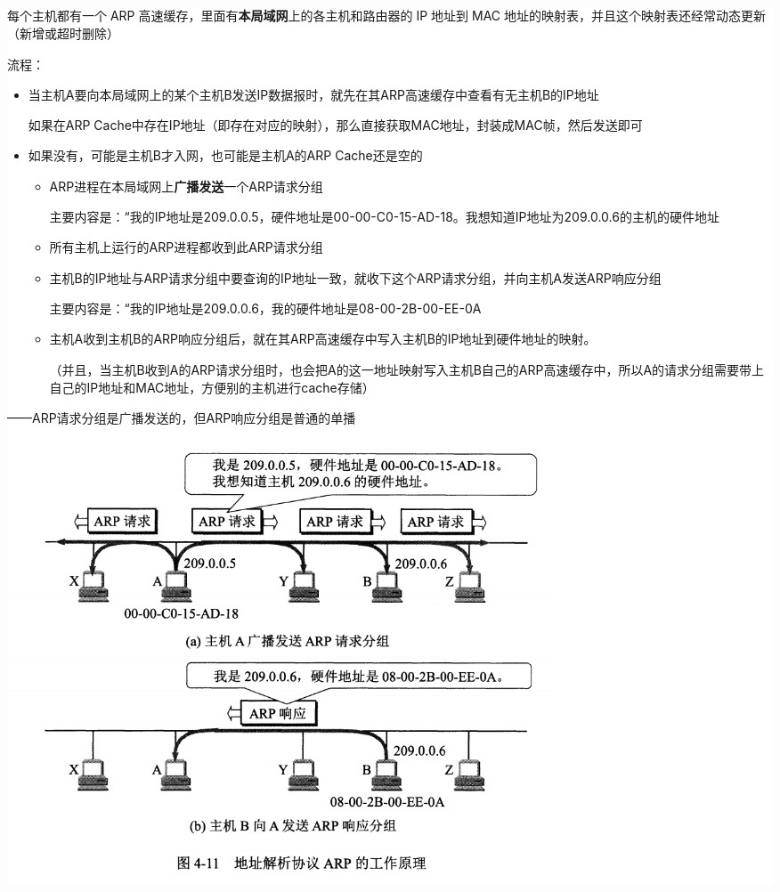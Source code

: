 每个主机都有一个 ARP 高速缓存，里面有**本局域网**上的各主机和路由器的 IP 地址到 MAC 地址的映射表，并且这个映射表还经常动态更新（新增或超时删除）

流程：

- 当主机A要向本局域网上的某个主机B发送IP数据报时，就先在其ARP高速缓存中查看有无主机B的IP地址

  如果在ARP Cache中存在IP地址（即存在对应的映射），那么直接获取MAC地址，封装成MAC帧，然后发送即可

- 如果没有，可能是主机B才入网，也可能是主机A的ARP Cache还是空的

  - ARP进程在本局域网上**广播发送**一个ARP请求分组

    主要内容是：“我的IP地址是209.0.0.5，硬件地址是00-00-C0-15-AD-18。我想知道IP地址为209.0.0.6的主机的硬件地址

  - 所有主机上运行的ARP进程都收到此ARP请求分组

  - 主机B的IP地址与ARP请求分组中要查询的IP地址一致，就收下这个ARP请求分组，并向主机A发送ARP响应分组

    主要内容是：“我的IP地址是209.0.0.6，我的硬件地址是08-00-2B-00-EE-0A

  - 主机A收到主机B的ARP响应分组后，就在其ARP高速缓存中写入主机B的IP地址到硬件地址的映射。

    （并且，当主机B收到A的ARP请求分组时，也会把A的这一地址映射写入主机B自己的ARP高速缓存中，所以A的请求分组需要带上自己的IP地址和MAC地址，方便别的主机进行cache存储）

——ARP请求分组是广播发送的，但ARP响应分组是普通的单播

<img src="pic/ARP.png" style="zoom:67%;" >
